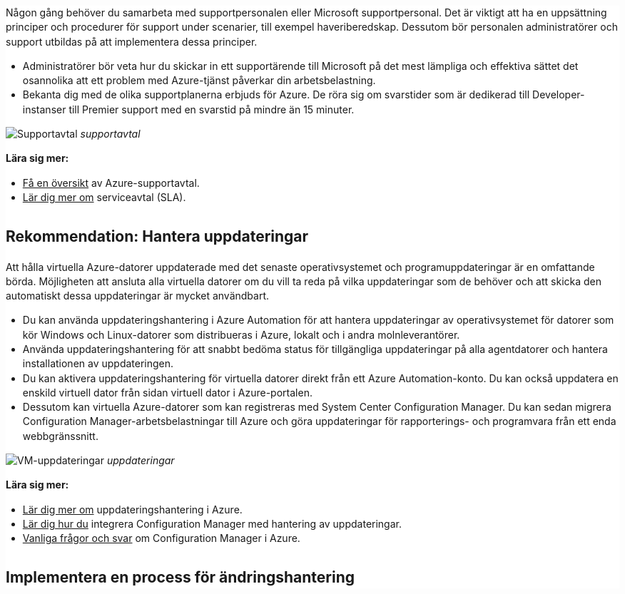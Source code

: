 Någon gång behöver du samarbeta med supportpersonalen eller Microsoft supportpersonal. Det är viktigt att ha en uppsättning principer och procedurer för support under scenarier, till exempel haveriberedskap. Dessutom bör personalen administratörer och support utbildas på att implementera dessa principer.

- Administratörer bör veta hur du skickar in ett supportärende till Microsoft på det mest lämpliga och effektiva sättet det osannolika att ett problem med Azure-tjänst påverkar din arbetsbelastning.
- Bekanta dig med de olika supportplanerna erbjuds för Azure. De röra sig om svarstider som är dedikerad till Developer-instanser till Premier support med en svarstid på mindre än 15 minuter.


![Supportavtal](./media/migrate-best-practices-security-management/support.png)
*supportavtal*

**Lära sig mer:**
- [Få en översikt](https://azure.microsoft.com/support/options/) av Azure-supportavtal.
- [Lär dig mer om](https://azure.microsoft.com/support/legal/sla/) serviceavtal (SLA).

## <a name="best-practice-manage-updates"></a>Rekommendation: Hantera uppdateringar

Att hålla virtuella Azure-datorer uppdaterade med det senaste operativsystemet och programuppdateringar är en omfattande börda. Möjligheten att ansluta alla virtuella datorer om du vill ta reda på vilka uppdateringar som de behöver och att skicka den automatiskt dessa uppdateringar är mycket användbart.

- Du kan använda uppdateringshantering i Azure Automation för att hantera uppdateringar av operativsystemet för datorer som kör Windows och Linux-datorer som distribueras i Azure, lokalt och i andra molnleverantörer. 
- Använda uppdateringshantering för att snabbt bedöma status för tillgängliga uppdateringar på alla agentdatorer och hantera installationen av uppdateringen.
- Du kan aktivera uppdateringshantering för virtuella datorer direkt från ett Azure Automation-konto. Du kan också uppdatera en enskild virtuell dator från sidan virtuell dator i Azure-portalen.
- Dessutom kan virtuella Azure-datorer som kan registreras med System Center Configuration Manager. Du kan sedan migrera Configuration Manager-arbetsbelastningar till Azure och göra uppdateringar för rapporterings- och programvara från ett enda webbgränssnitt.


![VM-uppdateringar](./media/migrate-best-practices-security-management/updates.png)
*uppdateringar*

**Lära sig mer:**

- [Lär dig mer om](https://docs.microsoft.com/azure/automation/automation-update-management) uppdateringshantering i Azure.
- [Lär dig hur du](https://docs.microsoft.com/azure/automation/oms-solution-updatemgmt-sccmintegration) integrera Configuration Manager med hantering av uppdateringar.
- [Vanliga frågor och svar](https://docs.microsoft.com/sccm/core/understand/configuration-manager-on-azure) om Configuration Manager i Azure.


## <a name="implement-a-change-management-process"></a>Implementera en process för ändringshantering
